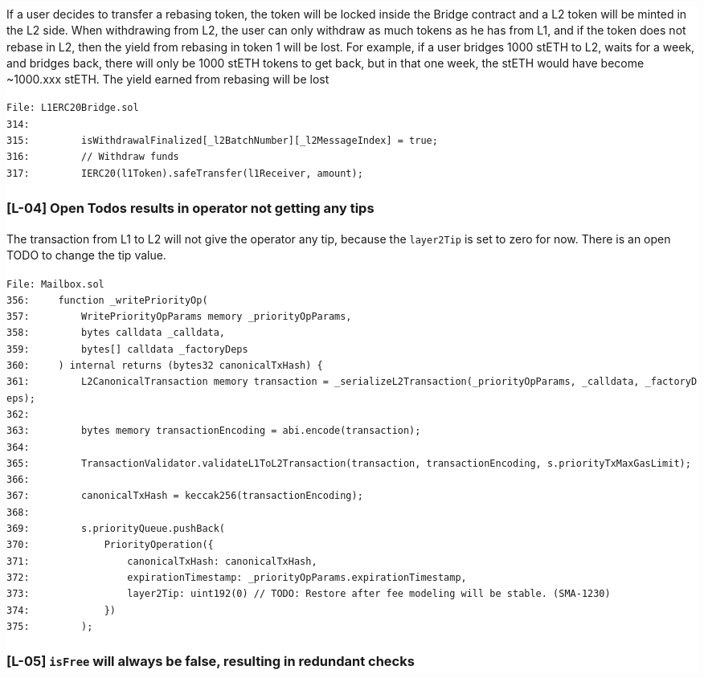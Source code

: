 If a user decides to transfer a rebasing token, the token will be locked inside the Bridge contract and a L2 token will be minted in the L2 side. When withdrawing from L2, the user can only withdraw as much tokens as he has from L1, and if the token does not rebase in L2, then the yield from rebasing in token 1 will be lost. For example, if a user bridges 1000 stETH to L2, waits for a week, and bridges back, there will only be 1000 stETH tokens to get back, but in that one week, the stETH would have become ~1000.xxx stETH. The yield earned from rebasing will be lost

```
File: L1ERC20Bridge.sol
314:
315:         isWithdrawalFinalized[_l2BatchNumber][_l2MessageIndex] = true;
316:         // Withdraw funds
317:         IERC20(l1Token).safeTransfer(l1Receiver, amount);

```

### [L-04] Open Todos results in operator not getting any tips

The transaction from L1 to L2 will not give the operator any tip, because the `layer2Tip` is set to zero for now. There is an open TODO to change the tip value.

```
File: Mailbox.sol
356:     function _writePriorityOp(
357:         WritePriorityOpParams memory _priorityOpParams,
358:         bytes calldata _calldata,
359:         bytes[] calldata _factoryDeps
360:     ) internal returns (bytes32 canonicalTxHash) {
361:         L2CanonicalTransaction memory transaction = _serializeL2Transaction(_priorityOpParams, _calldata, _factoryDeps);
362:
363:         bytes memory transactionEncoding = abi.encode(transaction);
364:
365:         TransactionValidator.validateL1ToL2Transaction(transaction, transactionEncoding, s.priorityTxMaxGasLimit);
366:
367:         canonicalTxHash = keccak256(transactionEncoding);
368:
369:         s.priorityQueue.pushBack(
370:             PriorityOperation({
371:                 canonicalTxHash: canonicalTxHash,
372:                 expirationTimestamp: _priorityOpParams.expirationTimestamp,
373:                 layer2Tip: uint192(0) // TODO: Restore after fee modeling will be stable. (SMA-1230)
374:             })
375:         );

```

### [L-05] `isFree` will always be false, resulting in redundant checks
